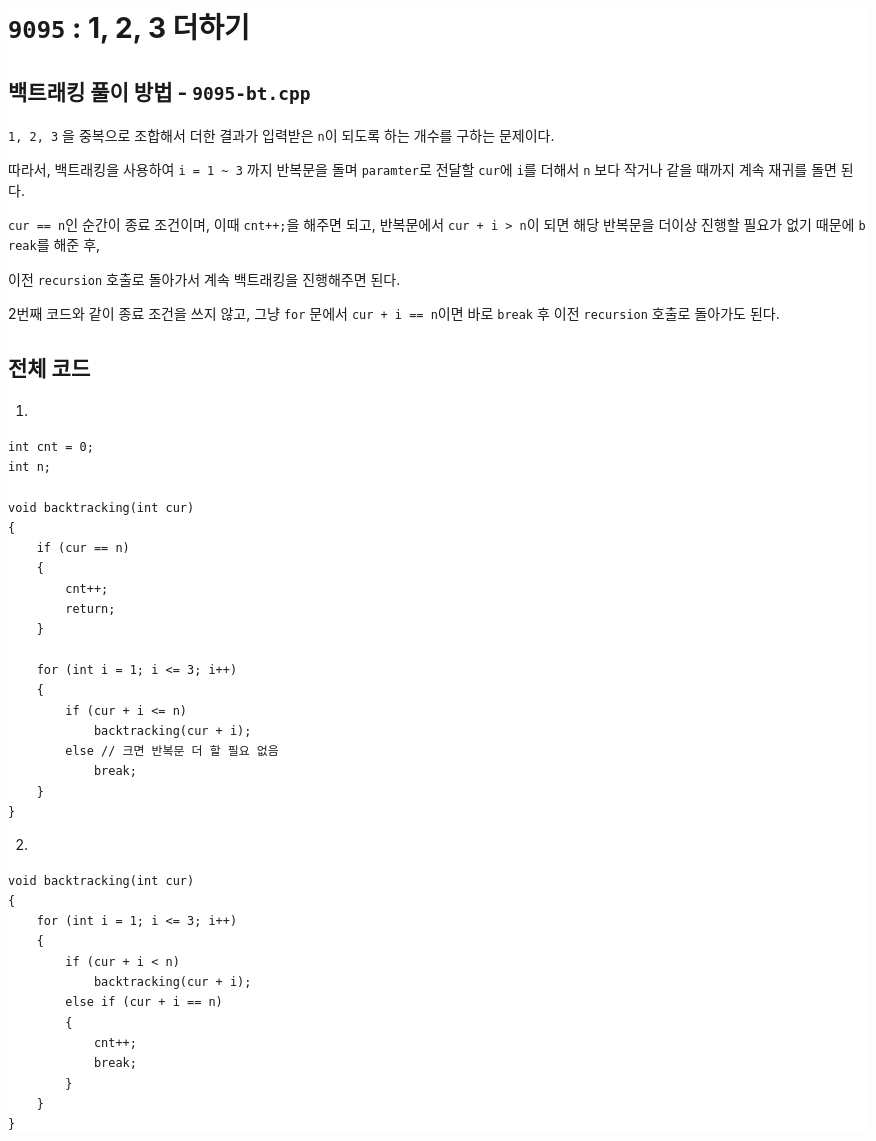 # `9095` : 1, 2, 3 더하기

## 백트래킹 풀이 방법 - `9095-bt.cpp`

`1, 2, 3` 을 중복으로 조합해서 더한 결과가 입력받은 `n`이 되도록 하는 개수를 구하는 문제이다.

따라서, 백트래킹을 사용하여 `i = 1 ~ 3` 까지 반복문을 돌며 `paramter`로 전달할 `cur`에 `i`를 더해서 `n` 보다 작거나 같을 때까지 계속 재귀를 돌면 된다.

`cur == n`인 순간이 종료 조건이며, 이때 `cnt++;`을 해주면 되고, 반복문에서 `cur + i > n`이 되면 해당 반복문을 더이상 진행할 필요가 없기 때문에 `break`를 해준 후,

이전 `recursion` 호출로 돌아가서 계속 백트래킹을 진행해주면 된다.

2번째 코드와 같이 종료 조건을 쓰지 않고, 그냥 `for` 문에서 `cur + i == n`이면 바로 `break` 후 이전 `recursion` 호출로 돌아가도 된다.

## 전체 코드

1. 
```
int cnt = 0;
int n;

void backtracking(int cur)
{
    if (cur == n)
    {
        cnt++;
        return;
    }

    for (int i = 1; i <= 3; i++)
    {
        if (cur + i <= n)
            backtracking(cur + i);
        else // 크면 반복문 더 할 필요 없음
            break;
    }
}
```

2.
```
void backtracking(int cur)
{
    for (int i = 1; i <= 3; i++)
    {
        if (cur + i < n)
            backtracking(cur + i);
        else if (cur + i == n)
        {
            cnt++;
            break;
        }
    }
}
```
